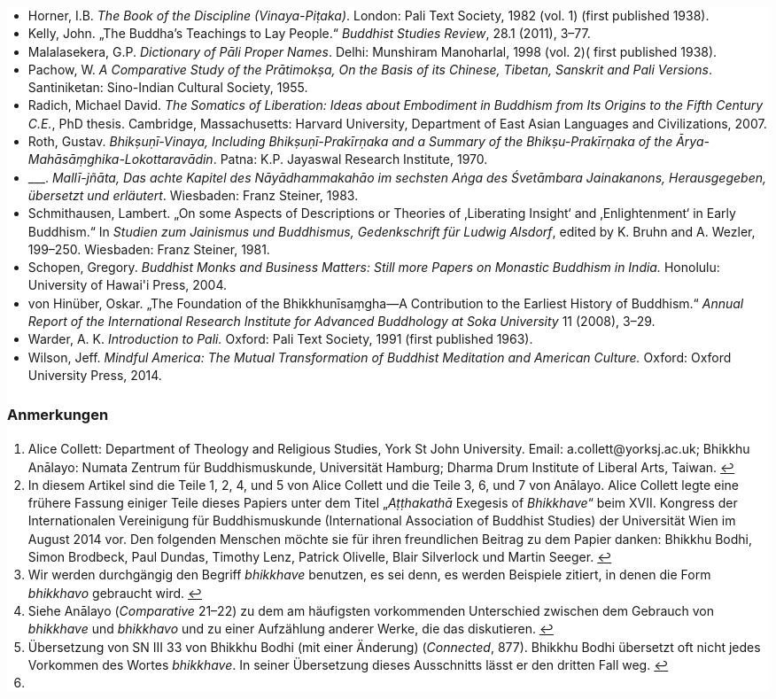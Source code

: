 - Horner, I.B. *The Book of the Discipline (Vinaya-Piṭaka)*. London: Pali Text Society, 1982 (vol. 1) (first published 1938).
- Kelly, John. „The Buddha’s Teachings to Lay People.“ *Buddhist Studies Review*, 28.1 (2011), 3–77.
- Malalasekera, G.P. *Dictionary of Pāli Proper Names*. Delhi: Munshiram Manoharlal, 1998 (vol. 2)( first published 1938).
- Pachow, W. *A Comparative Study of the Prātimokṣa, On the Basis of its Chinese, Tibetan, Sanskrit and Pali Versions*. Santiniketan: Sino-Indian Cultural Society, 1955.
- Radich, Michael David. *The Somatics of Liberation: Ideas about Embodiment in Buddhism from Its Origins to the Fifth Century C.E.*, PhD thesis. Cambridge, Massachusetts: Harvard University, Department of East Asian Languages and Civilizations, 2007.
- Roth, Gustav. *Bhikṣuṇī-Vinaya, Including Bhikṣuṇī-Prakīrṇaka and a Summary of the Bhikṣu-Prakīrṇaka of the Ārya-Mahāsāṃghika-Lokottaravādin*. Patna: K.P. Jayaswal Research Institute, 1970.
- \___. *Mallī-jñāta, Das achte Kapitel des Nāyādhammakahāo im sechsten Aṅga des Śvetāmbara Jainakanons, Herausgegeben, übersetzt und erläutert*. Wiesbaden: Franz Steiner, 1983.
- Schmithausen, Lambert. „On some Aspects of Descriptions or Theories of ‚Liberating Insight‘ and ‚Enlightenment‘ in Early Buddhism.“ In *Studien zum Jainismus und Buddhismus, Gedenkschrift für Ludwig Alsdorf*, edited by K. Bruhn and A. Wezler, 199–250. Wiesbaden: Franz Steiner, 1981.
- Schopen, Gregory. *Buddhist Monks and Business Matters: Still more Papers on Monastic Buddhism in India.* Honolulu: University of Hawai'i Press, 2004.
- von Hinüber, Oskar. „The Foundation of the Bhikkhunīsaṃgha—A Contribution to the Earliest History of Buddhism.“ *Annual Report of the International Research Institute for Advanced Buddhology at Soka University* 11 (2008), 3–29.
- Warder, A. K. *Introduction to Pali.* Oxford: Pali Text Society, 1991 (first published 1963).
- Wilson, Jeff. *Mindful America: The Mutual Transformation of Buddhist Meditation and American Culture.* Oxford: Oxford University Press, 2014.

<h3 id="item11">Anmerkungen</h3>

<ol class="footnotes-list">
  <li id="fn1" class="footnote-item">
    Alice Collett: Department of Theology and Religious Studies, York St John University. Email: a.collett@yorksj.ac.uk; Bhikkhu Anālayo: Numata Zentrum für Buddhismuskunde, Universität Hamburg; Dharma Drum Institute of Liberal Arts, Taiwan.
    <a class="footnote-backref" href="#fnref1">↩</a>
  </li>
  <li id="fn2" class="footnote-item">
  	In diesem Artikel sind die Teile 1, 2, 4, und 5 von Alice Collett und die Teile 3, 6, und 7 von Anālayo. Alice Collett legte eine frühere Fassung einiger Teile dieses Papiers unter dem Titel „<em>Aṭṭhakathā</em> Exegesis of <em>Bhikkhave</em>“ beim XVII. Kongress der Internationalen Vereinigung für Buddhismuskunde (International Association of Buddhist Studies) der Universität Wien im August 2014 vor. Den folgenden Menschen möchte sie für ihren freundlichen Beitrag zu dem Papier danken: Bhikkhu Bodhi, Simon Brodbeck, Paul Dundas, Timothy Lenz, Patrick Olivelle, Blair Silverlock und Martin Seeger.
  	<a class="footnote-backref" href="#fnref2">↩</a>
  </li>
  <li id="fn3" class="footnote-item">
    Wir werden durchgängig den Begriff <em>bhikkhave</em> benutzen, es sei denn, es werden Beispiele zitiert, in denen die Form <em>bhikkhavo</em> gebraucht wird.
    <a class="footnote-backref" href="#fnref3">↩</a>
  </li>
  <li id="fn4" class="footnote-item">
  	Siehe Anālayo (<em>Comparative</em> 21–22) zu dem am häufigsten vorkommenden Unterschied zwischen dem Gebrauch von <em>bhikkhave</em> und <em>bhikkhavo</em> und zu einer Aufzählung anderer Werke, die das diskutieren.
  	<a class="footnote-backref" href="#fnref4">↩</a>
  </li>
  <li id="fn5" class="footnote-item">
  	Übersetzung von SN III 33 von Bhikkhu Bodhi (mit einer Änderung) (<em>Connected</em>, 877). Bhikkhu Bodhi übersetzt oft nicht jedes Vorkommen des Wortes <em>bhikkhave</em>. In seiner Übersetzung dieses Ausschnitts lässt er den dritten Fall weg.
  	<a class="footnote-backref" href="#fnref5">↩</a>
  </li>
  <li id="fn6" class="footnote-item">